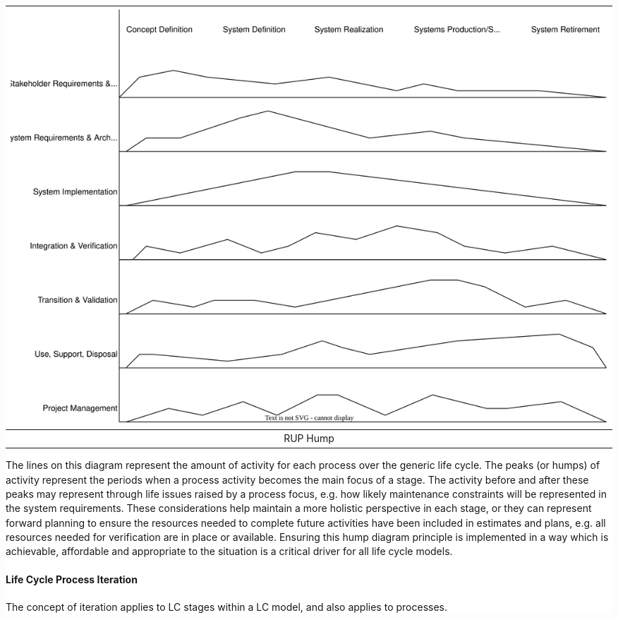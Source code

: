 | ![Figure RUP](../images/sebok/sebok-RUP.svg) |
| :----------------------------------: |
|               RUP Hump               |

The lines on this diagram represent the amount of activity for each process over the generic life cycle.
The peaks (or humps) of activity represent the periods when a process activity becomes the main focus of a stage.
The activity before and after these peaks may represent through life issues raised by a process focus, e.g. how likely maintenance
constraints will be represented in the system requirements.
These considerations help maintain a more holistic perspective in each stage, or they can represent forward planning to ensure the resources needed to complete future activities have been included in estimates and plans, e.g. all resources needed for verification are in place or available.
Ensuring this hump diagram principle is implemented in a way which is achievable, affordable and appropriate to the situation is a critical driver for all life cycle models.

#### Life Cycle Process Iteration

The concept of iteration applies to LC stages within a LC model, and also applies to processes.
